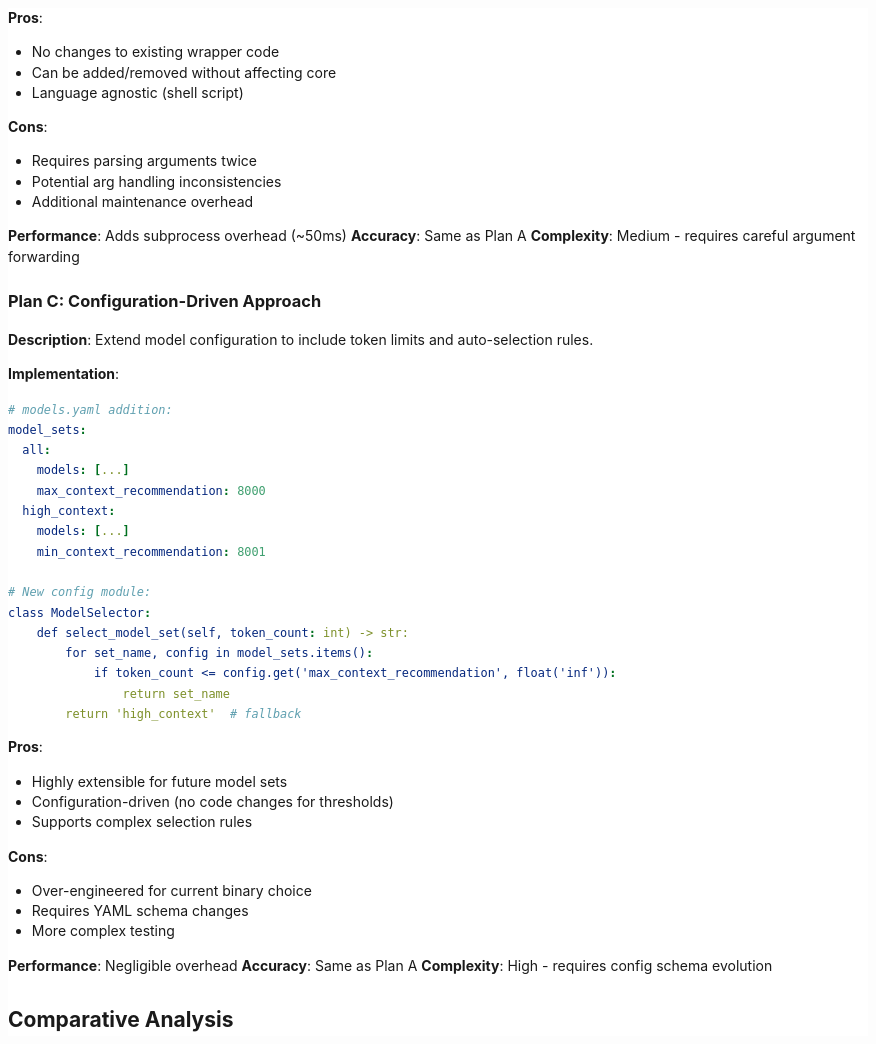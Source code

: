 **Pros**:
- No changes to existing wrapper code
- Can be added/removed without affecting core
- Language agnostic (shell script)

**Cons**:
- Requires parsing arguments twice
- Potential arg handling inconsistencies
- Additional maintenance overhead

**Performance**: Adds subprocess overhead (~50ms)
**Accuracy**: Same as Plan A
**Complexity**: Medium - requires careful argument forwarding

### Plan C: Configuration-Driven Approach

**Description**: Extend model configuration to include token limits and auto-selection rules.

**Implementation**:
```yaml
# models.yaml addition:
model_sets:
  all:
    models: [...]
    max_context_recommendation: 8000
  high_context:
    models: [...]
    min_context_recommendation: 8001

# New config module:
class ModelSelector:
    def select_model_set(self, token_count: int) -> str:
        for set_name, config in model_sets.items():
            if token_count <= config.get('max_context_recommendation', float('inf')):
                return set_name
        return 'high_context'  # fallback
```

**Pros**:
- Highly extensible for future model sets
- Configuration-driven (no code changes for thresholds)
- Supports complex selection rules

**Cons**:
- Over-engineered for current binary choice
- Requires YAML schema changes
- More complex testing

**Performance**: Negligible overhead
**Accuracy**: Same as Plan A
**Complexity**: High - requires config schema evolution

## Comparative Analysis
